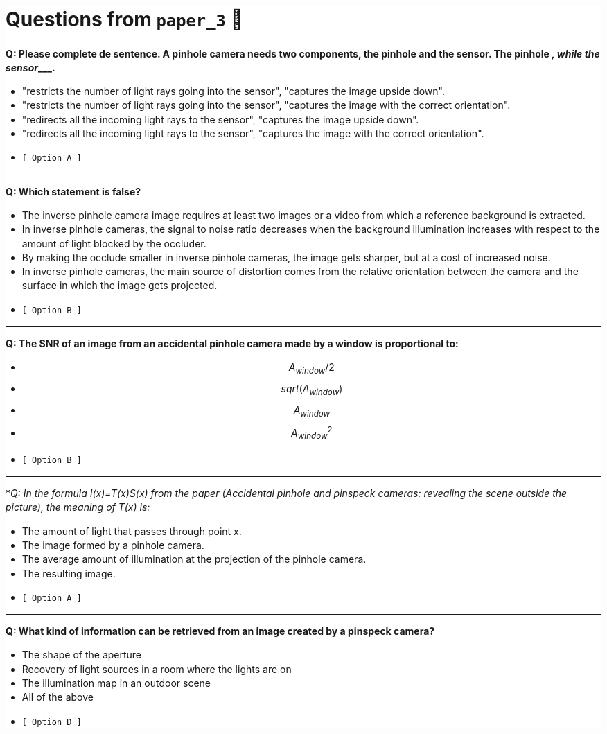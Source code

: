 # Questions from `paper_3` :robot: 

**Q: Please complete de sentence. A pinhole camera needs two components, the pinhole and the sensor. The pinhole _________, while the sensor____________.**
- "restricts the number of light rays going into the sensor", "captures the image upside down".
- "restricts the number of light rays going into the sensor", "captures the image with the correct orientation".
- "redirects all the incoming light rays to the sensor", "captures the image upside down".
- "redirects all the incoming light rays to the sensor", "captures the image with the correct orientation".
* `[ Option A ]`


---

**Q: Which statement is false?**
- The inverse pinhole camera image requires at least two images or a video from which a reference background is extracted.
- In inverse pinhole cameras, the signal to noise ratio decreases when the background illumination increases with respect to the amount of light blocked by the occluder.
- By making the occlude smaller in inverse pinhole cameras, the image gets sharper, but at a cost of increased noise.
- In inverse pinhole cameras, the main source of distortion comes from the relative orientation between the camera and the surface in which the image gets projected.
* `[ Option B ]`


---

**Q: The SNR of an image from an accidental pinhole camera made by a window is proportional to:**
- $$ A_{window}/2 $$
- $$ sqrt(A_{window}) $$
- $$ A_{window} $$
- $$ A_{window}^2 $$
* `[ Option B ]`


---

**Q: In the formula I(x)=T(x)*S(x) from the paper (Accidental pinhole and pinspeck cameras: revealing the scene outside the picture), the meaning of T(x) is:**
- The amount of light that passes through point x.
- The image formed by a pinhole camera.
- The average amount of illumination at the projection of the pinhole camera.
- The resulting image.
* `[ Option A ]`


---

**Q: What kind of information can be retrieved from an image created by a pinspeck camera?**
- The shape of the aperture
- Recovery of light sources in a room where the lights are on
- The illumination map in an outdoor scene
- All of the above
* `[ Option D ]`
